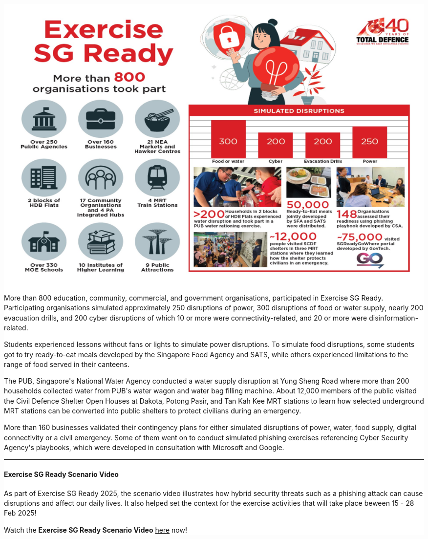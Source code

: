 <img style="width: 100%" height="auto" width="100%" alt="" src="/images/29feb24_infographic2.jpg">
</div>
<p>More than 800 education, community, commercial, and government organisations,
participated in Exercise SG Ready. Participating organisations simulated
approximately 250 disruptions of power, 300 disruptions of food or water
supply, nearly 200 evacuation drills, and 200 cyber disruptions of which
10 or more were connectivity-related, and 20 or more were disinformation-related.</p>
<p>Students experienced lessons without fans or lights to simulate power
disruptions. To simulate food disruptions, some students got to try ready-to-eat
meals developed by the Singapore Food Agency and SATS, while others experienced
limitations to the range of food served in their canteens.</p>
<p>The PUB, Singapore's National Water Agency conducted a water supply disruption
at Yung Sheng Road where more than 200 households collected water from
PUB's water wagon and water bag filling machine. About 12,000 members of
the public visited the Civil Defence Shelter Open Houses at Dakota, Potong
Pasir, and Tan Kah Kee MRT stations to learn how selected underground MRT
stations can be converted into public shelters to protect civilians during
an emergency.</p>
<p>More than 160 businesses validated their contingency plans for either
simulated disruptions of power, water, food supply, digital connectivity
or a civil emergency. Some of them went on to conduct simulated phishing
exercises referencing Cyber Security Agency's playbooks, which were developed
in consultation with Microsoft and Google.</p>
<hr>
<h4><strong>Exercise SG Ready Scenario Video</strong></h4>
<p>As part of Exercise SG Ready 2025, the scenario video illustrates how
hybrid security threats such as a phishing attack can cause disruptions
and affect our daily lives. It also helped set the context for the exercise
activities that will take place beween 15 - 28 Feb 2025!</p>
<p>Watch the <strong>Exercise SG Ready Scenario Video</strong>  <a href="https://go.gov.sg/sgreadyvideo" rel="noopener noreferrer nofollow" target="_blank">here</a> now!</p>
<div class="isomer-image-wrapper">